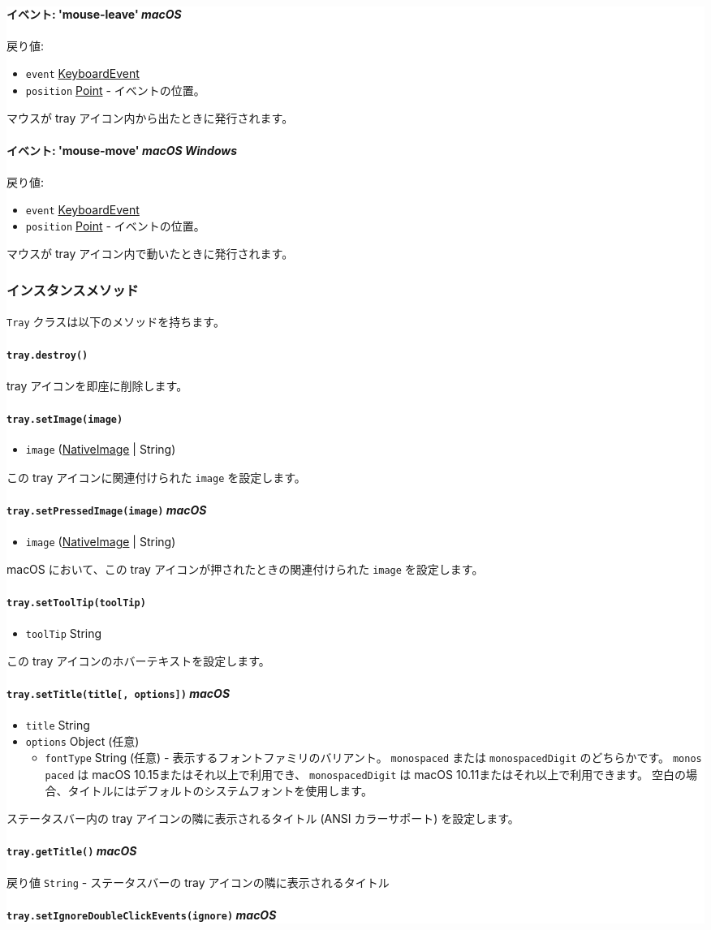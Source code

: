 #### イベント: 'mouse-leave' _macOS_

戻り値:

* `event` [KeyboardEvent](structures/keyboard-event.md)
* `position` [Point](structures/point.md) - イベントの位置。

マウスが tray アイコン内から出たときに発行されます。

#### イベント: 'mouse-move' _macOS_ _Windows_

戻り値:

* `event` [KeyboardEvent](structures/keyboard-event.md)
* `position` [Point](structures/point.md) - イベントの位置。

マウスが tray アイコン内で動いたときに発行されます。

### インスタンスメソッド

`Tray` クラスは以下のメソッドを持ちます。

#### `tray.destroy()`

tray アイコンを即座に削除します。

#### `tray.setImage(image)`

* `image` ([NativeImage](native-image.md) | String)

この tray アイコンに関連付けられた `image` を設定します。

#### `tray.setPressedImage(image)` _macOS_

* `image` ([NativeImage](native-image.md) | String)

macOS において、この tray アイコンが押されたときの関連付けられた `image` を設定します。

#### `tray.setToolTip(toolTip)`

* `toolTip` String

この tray アイコンのホバーテキストを設定します。

#### `tray.setTitle(title[, options])` _macOS_

* `title` String
* `options` Object (任意)
  * `fontType` String (任意) - 表示するフォントファミリのバリアント。 `monospaced` または `monospacedDigit` のどちらかです。 `monospaced` は macOS 10.15またはそれ以上で利用でき、 `monospacedDigit` は macOS 10.11またはそれ以上で利用できます。  空白の場合、タイトルにはデフォルトのシステムフォントを使用します。

ステータスバー内の tray アイコンの隣に表示されるタイトル (ANSI カラーサポート) を設定します。

#### `tray.getTitle()` _macOS_

戻り値 `String` - ステータスバーの tray アイコンの隣に表示されるタイトル

#### `tray.setIgnoreDoubleClickEvents(ignore)` _macOS_


[NIIF_NOSOUND]: https://docs.microsoft.com/en-us/windows/win32/api/shellapi/ns-shellapi-notifyicondataa#niif_nosound-0x00000010
[NIIF_LARGE_ICON]: https://docs.microsoft.com/en-us/windows/win32/api/shellapi/ns-shellapi-notifyicondataa#niif_large_icon-0x00000020
[NIIF_RESPECT_QUIET_TIME]: https://docs.microsoft.com/en-us/windows/win32/api/shellapi/ns-shellapi-notifyicondataa#niif_respect_quiet_time-0x00000080
[event-emitter]: https://nodejs.org/api/events.html#events_class_eventemitter